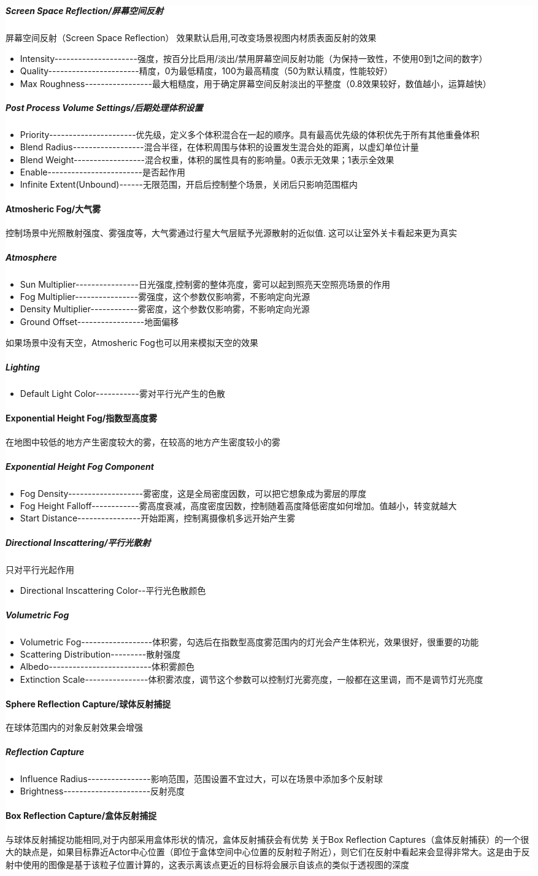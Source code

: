  ##### Screen Space Reflection/屏幕空间反射
屏幕空间反射（Screen Space Reflection） 效果默认启用,可改变场景视图内材质表面反射的效果
- Intensity---------------------强度，按百分比启用/淡出/禁用屏幕空间反射功能（为保持一致性，不使用0到1之间的数字）
- Quality-----------------------精度，0为最低精度，100为最高精度（50为默认精度，性能较好）
- Max Roughness-----------------最大粗糙度，用于确定屏幕空间反射淡出的平整度（0.8效果较好，数值越小，运算越快）
##### Post Process Volume Settings/后期处理体积设置
- Priority----------------------优先级，定义多个体积混合在一起的顺序。具有最高优先级的体积优先于所有其他重叠体积
- Blend Radius------------------混合半径，在体积周围与体积的设置发生混合处的距离，以虚幻单位计量
- Blend Weight------------------混合权重，体积的属性具有的影响量。0表示无效果；1表示全效果
- Enable------------------------是否起作用
- Infinite Extent(Unbound)------无限范围，开启后控制整个场景，关闭后只影响范围框内

#### Atmosheric Fog/大气雾
控制场景中光照散射强度、雾强度等，大气雾通过行星大气层赋予光源散射的近似值. 这可以让室外关卡看起来更为真实
##### Atmosphere
- Sun Multiplier----------------日光强度,控制雾的整体亮度，雾可以起到照亮天空照亮场景的作用
- Fog Multiplier----------------雾强度，这个参数仅影响雾，不影响定向光源
- Density Multiplier------------雾密度，这个参数仅影响雾，不影响定向光源
- Ground Offset-----------------地面偏移

如果场景中没有天空，Atmosheric Fog也可以用来模拟天空的效果
##### Lighting
- Default Light Color-----------雾对平行光产生的色散

#### Exponential Height Fog/指数型高度雾
在地图中较低的地方产生密度较大的雾，在较高的地方产生密度较小的雾
##### Exponential Height Fog Component
- Fog Density-------------------雾密度，这是全局密度因数，可以把它想象成为雾层的厚度
- Fog Height Falloff------------雾高度衰减，高度密度因数，控制随着高度降低密度如何增加。值越小，转变就越大
- Start Distance----------------开始距离，控制离摄像机多远开始产生雾
##### Directional Inscattering/平行光散射
只对平行光起作用
- Directional Inscattering Color--平行光色散颜色
##### Volumetric Fog
- Volumetric Fog------------------体积雾，勾选后在指数型高度雾范围内的灯光会产生体积光，效果很好，很重要的功能
- Scattering Distribution---------散射强度
- Albedo--------------------------体积雾颜色
- Extinction Scale----------------体积雾浓度，调节这个参数可以控制灯光雾亮度，一般都在这里调，而不是调节灯光亮度

#### Sphere Reflection Capture/球体反射捕捉
在球体范围内的对象反射效果会增强
##### Reflection Capture
- Influence Radius----------------影响范围，范围设置不宜过大，可以在场景中添加多个反射球
- Brightness----------------------反射亮度

#### Box Reflection Capture/盒体反射捕捉
与球体反射捕捉功能相同,对于内部采用盒体形状的情况，盒体反射捕获会有优势
关于Box Reflection Captures（盒体反射捕获）的一个很大的缺点是，如果目标靠近Actor中心位置（即位于盒体空间中心位置的反射粒子附近），则它们在反射中看起来会显得非常大。这是由于反射中使用的图像是基于该粒子位置计算的，这表示离该点更近的目标将会展示自该点的类似于透视图的深度
